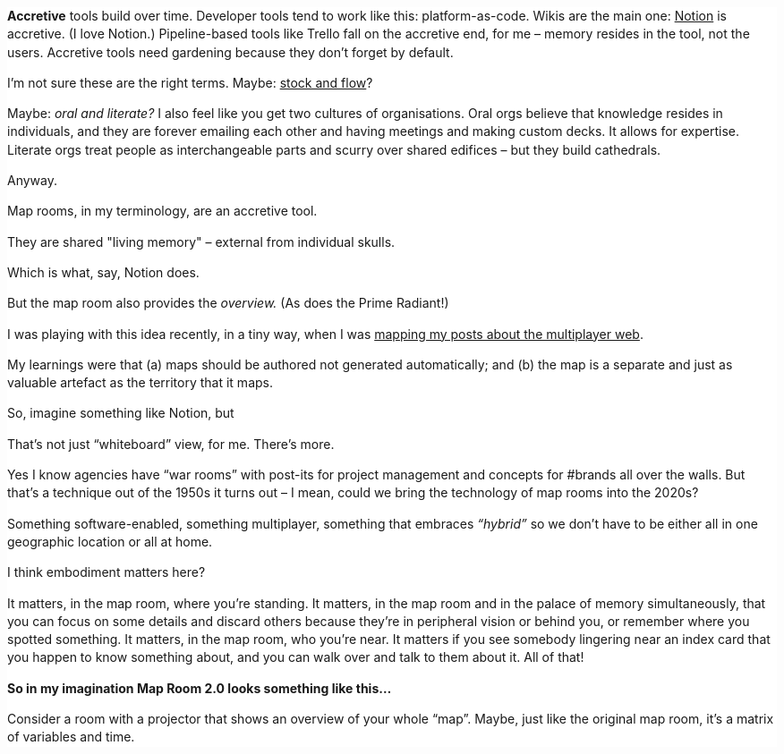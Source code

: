**Accretive** tools build over time. Developer tools tend to work like this:
platform-as-code. Wikis are the main one: [Notion](https://www.notion.so) is
accretive. (I love Notion.) Pipeline-based tools like Trello fall on the
accretive end, for me – memory resides in the tool, not the users. Accretive
tools need gardening because they don’t forget by default.

I’m not sure these are the right terms. Maybe: [stock and
flow](https://snarkmarket.com/2010/4890/)?

Maybe: _oral and literate?_ I also feel like you get two cultures of
organisations. Oral orgs believe that knowledge resides in individuals, and
they are forever emailing each other and having meetings and making custom
decks. It allows for expertise. Literate orgs treat people as interchangeable
parts and scurry over shared edifices – but they build cathedrals.

Anyway.

Map rooms, in my terminology, are an accretive tool.

They are shared "living memory" – external from individual skulls.

Which is what, say, Notion does.

But the map room also provides the _overview._ (As does the Prime Radiant!)

I was playing with this idea recently, in a tiny way, when I was [mapping my
posts about the multiplayer web](/home/2022/11/09/map).

My learnings were that (a) maps should be authored not generated
automatically; and (b) the map is a separate and just as valuable artefact as
the territory that it maps.

So, imagine something like Notion, but

That’s not just “whiteboard” view, for me. There’s more.

Yes I know agencies have “war rooms” with post-its for project management and
concepts for #brands all over the walls. But that’s a technique out of the
1950s it turns out – I mean, could we bring the technology of map rooms into
the 2020s?

Something software-enabled, something multiplayer, something that embraces
_“hybrid”_ so we don’t have to be either all in one geographic location or all
at home.

I think embodiment matters here?

It matters, in the map room, where you’re standing. It matters, in the map
room and in the palace of memory simultaneously, that you can focus on some
details and discard others because they’re in peripheral vision or behind you,
or remember where you spotted something. It matters, in the map room, who
you’re near. It matters if you see somebody lingering near an index card that
you happen to know something about, and you can walk over and talk to them
about it. All of that!

**So in my imagination Map Room 2.0 looks something like this…**

Consider a room with a projector that shows an overview of your whole “map”.
Maybe, just like the original map room, it’s a matrix of variables and time.
